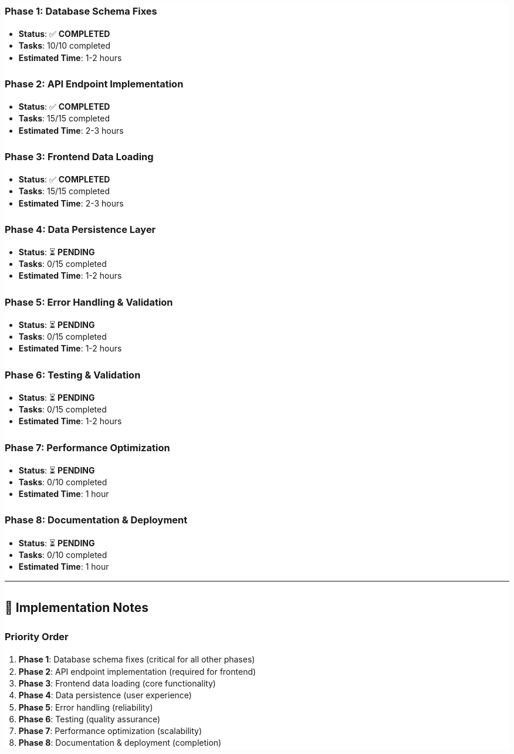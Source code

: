 ### **Phase 1: Database Schema Fixes**
- **Status**: ✅ **COMPLETED**
- **Tasks**: 10/10 completed
- **Estimated Time**: 1-2 hours

### **Phase 2: API Endpoint Implementation**
- **Status**: ✅ **COMPLETED**
- **Tasks**: 15/15 completed
- **Estimated Time**: 2-3 hours

### **Phase 3: Frontend Data Loading**
- **Status**: ✅ **COMPLETED**
- **Tasks**: 15/15 completed
- **Estimated Time**: 2-3 hours

### **Phase 4: Data Persistence Layer**
- **Status**: ⏳ **PENDING**
- **Tasks**: 0/15 completed
- **Estimated Time**: 1-2 hours

### **Phase 5: Error Handling & Validation**
- **Status**: ⏳ **PENDING**
- **Tasks**: 0/15 completed
- **Estimated Time**: 1-2 hours

### **Phase 6: Testing & Validation**
- **Status**: ⏳ **PENDING**
- **Tasks**: 0/15 completed
- **Estimated Time**: 1-2 hours

### **Phase 7: Performance Optimization**
- **Status**: ⏳ **PENDING**
- **Tasks**: 0/10 completed
- **Estimated Time**: 1 hour

### **Phase 8: Documentation & Deployment**
- **Status**: ⏳ **PENDING**
- **Tasks**: 0/10 completed
- **Estimated Time**: 1 hour

---

## 🚀 **Implementation Notes**

### **Priority Order**
1. **Phase 1**: Database schema fixes (critical for all other phases)
2. **Phase 2**: API endpoint implementation (required for frontend)
3. **Phase 3**: Frontend data loading (core functionality)
4. **Phase 4**: Data persistence (user experience)
5. **Phase 5**: Error handling (reliability)
6. **Phase 6**: Testing (quality assurance)
7. **Phase 7**: Performance optimization (scalability)
8. **Phase 8**: Documentation & deployment (completion)
